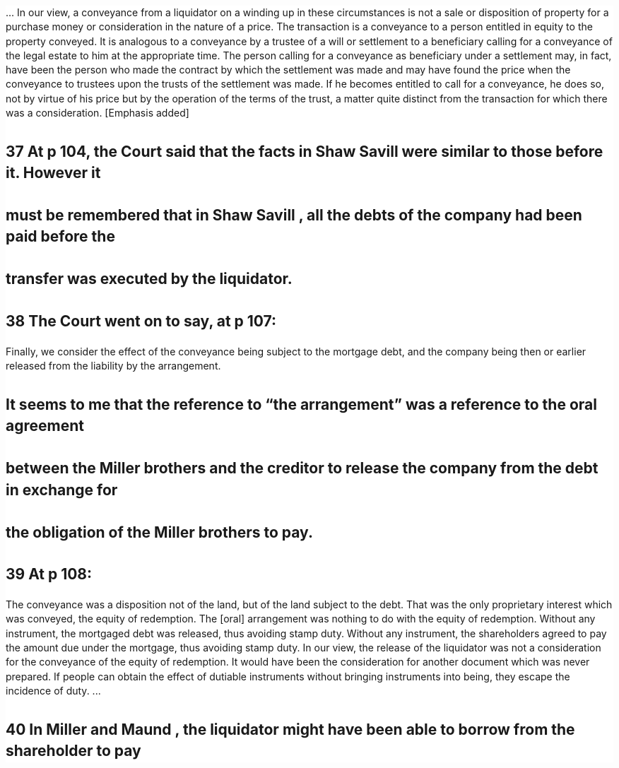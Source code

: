  ... In our view, a conveyance from a liquidator on a winding up in these circumstances is not a sale or disposition of property for a purchase money or consideration in the nature of a price. The transaction is a conveyance to a person entitled in equity to the property conveyed. It is analogous to a conveyance by a trustee of a will or settlement to a beneficiary calling for a conveyance of the legal estate to him at the appropriate time. The person calling for a conveyance as beneficiary under a settlement may, in fact, have been the person who made the contract by which the settlement was made and may have found the price when the conveyance to trustees upon the trusts of the settlement was made. If he becomes entitled to call for a conveyance, he does so, not by virtue of his price but by the operation of the terms of the trust, a matter quite distinct from the transaction for which there was a consideration. [Emphasis added] 

## 37 At p 104, the Court said that the facts in Shaw Savill were similar to those before it. However it 

## must be remembered that in Shaw Savill , all the debts of the company had been paid before the 

## transfer was executed by the liquidator. 

## 38 The Court went on to say, at p 107: 


 Finally, we consider the effect of the conveyance being subject to the mortgage debt, and the company being then or earlier released from the liability by the arrangement. 

## It seems to me that the reference to “the arrangement” was a reference to the oral agreement 

## between the Miller brothers and the creditor to release the company from the debt in exchange for 

## the obligation of the Miller brothers to pay. 

## 39 At p 108: 

 The conveyance was a disposition not of the land, but of the land subject to the debt. That was the only proprietary interest which was conveyed, the equity of redemption. The [oral] arrangement was nothing to do with the equity of redemption. Without any instrument, the mortgaged debt was released, thus avoiding stamp duty. Without any instrument, the shareholders agreed to pay the amount due under the mortgage, thus avoiding stamp duty. In our view, the release of the liquidator was not a consideration for the conveyance of the equity of redemption. It would have been the consideration for another document which was never prepared. If people can obtain the effect of dutiable instruments without bringing instruments into being, they escape the incidence of duty. ... 

## 40 In Miller and Maund , the liquidator might have been able to borrow from the shareholder to pay 
